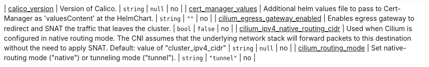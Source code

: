 | <a name="input_calico_version"></a> [calico_version](#input_calico_version)                                                                               | Version of Calico.                                                                                                                                                                                                                                        | `string`                                                                                                                                                                                                                                                                                                                                                                                                                                                                                                      | `null`                                                                             |    no    |
| <a name="input_cert_manager_values"></a> [cert_manager_values](#input_cert_manager_values)                                                                | Additional helm values file to pass to Cert-Manager as 'valuesContent' at the HelmChart.                                                                                                                                                                  | `string`                                                                                                                                                                                                                                                                                                                                                                                                                                                                                                      | `""`                                                                               |    no    |
| <a name="input_cilium_egress_gateway_enabled"></a> [cilium_egress_gateway_enabled](#input_cilium_egress_gateway_enabled)                                  | Enables egress gateway to redirect and SNAT the traffic that leaves the cluster.                                                                                                                                                                          | `bool`                                                                                                                                                                                                                                                                                                                                                                                                                                                                                                        | `false`                                                                            |    no    |
| <a name="input_cilium_ipv4_native_routing_cidr"></a> [cilium_ipv4_native_routing_cidr](#input_cilium_ipv4_native_routing_cidr)                            | Used when Cilium is configured in native routing mode. The CNI assumes that the underlying network stack will forward packets to this destination without the need to apply SNAT. Default: value of "cluster_ipv4_cidr"                                   | `string`                                                                                                                                                                                                                                                                                                                                                                                                                                                                                                      | `null`                                                                             |    no    |
| <a name="input_cilium_routing_mode"></a> [cilium_routing_mode](#input_cilium_routing_mode)                                                                | Set native-routing mode ("native") or tunneling mode ("tunnel").                                                                                                                                                                                          | `string`                                                                                                                                                                                                                                                                                                                                                                                                                                                                                                      | `"tunnel"`                                                                         |    no    |